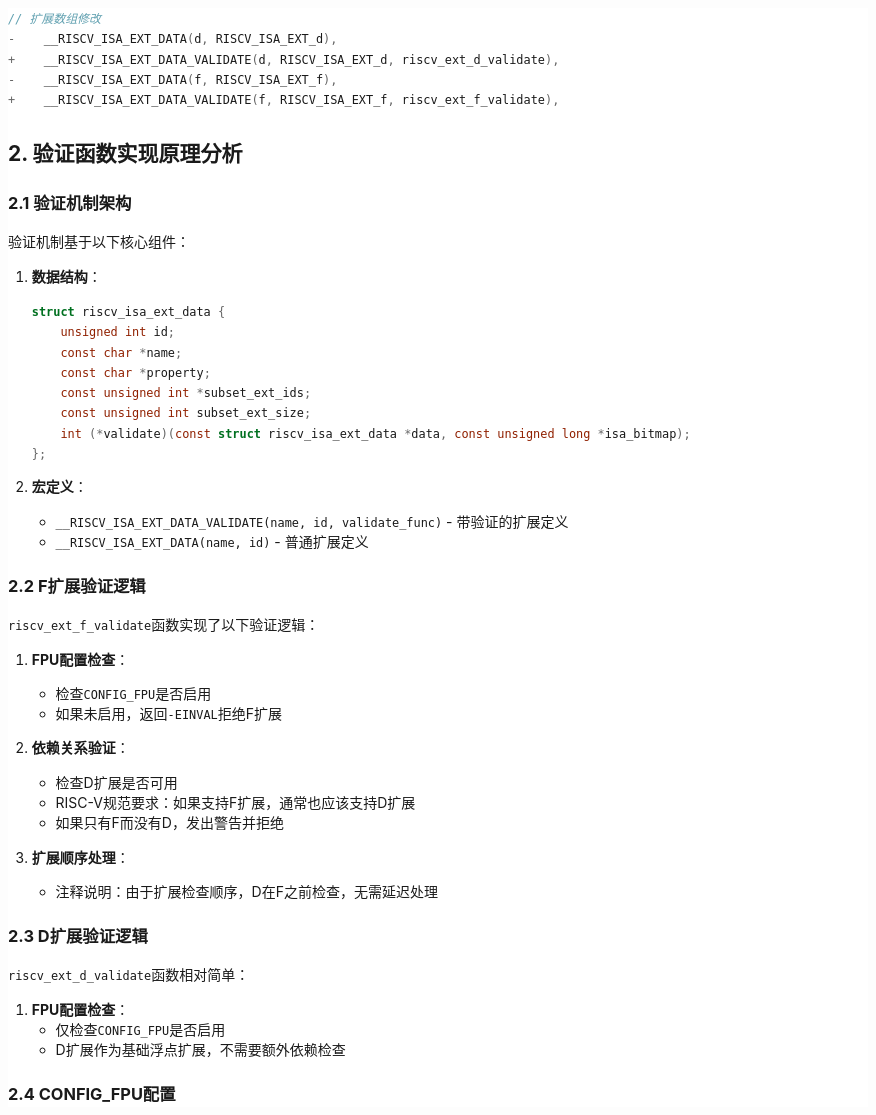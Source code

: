 ```c
// 扩展数组修改
-    __RISCV_ISA_EXT_DATA(d, RISCV_ISA_EXT_d),
+    __RISCV_ISA_EXT_DATA_VALIDATE(d, RISCV_ISA_EXT_d, riscv_ext_d_validate),
-    __RISCV_ISA_EXT_DATA(f, RISCV_ISA_EXT_f),
+    __RISCV_ISA_EXT_DATA_VALIDATE(f, RISCV_ISA_EXT_f, riscv_ext_f_validate),
```

## 2. 验证函数实现原理分析

### 2.1 验证机制架构

验证机制基于以下核心组件：

1. **数据结构**：
   ```c
   struct riscv_isa_ext_data {
       unsigned int id;
       const char *name;
       const char *property;
       const unsigned int *subset_ext_ids;
       const unsigned int subset_ext_size;
       int (*validate)(const struct riscv_isa_ext_data *data, const unsigned long *isa_bitmap);
   };
   ```

2. **宏定义**：
   - `__RISCV_ISA_EXT_DATA_VALIDATE(name, id, validate_func)` - 带验证的扩展定义
   - `__RISCV_ISA_EXT_DATA(name, id)` - 普通扩展定义

### 2.2 F扩展验证逻辑

`riscv_ext_f_validate`函数实现了以下验证逻辑：

1. **FPU配置检查**：
   - 检查`CONFIG_FPU`是否启用
   - 如果未启用，返回`-EINVAL`拒绝F扩展

2. **依赖关系验证**：
   - 检查D扩展是否可用
   - RISC-V规范要求：如果支持F扩展，通常也应该支持D扩展
   - 如果只有F而没有D，发出警告并拒绝

3. **扩展顺序处理**：
   - 注释说明：由于扩展检查顺序，D在F之前检查，无需延迟处理

### 2.3 D扩展验证逻辑

`riscv_ext_d_validate`函数相对简单：

1. **FPU配置检查**：
   - 仅检查`CONFIG_FPU`是否启用
   - D扩展作为基础浮点扩展，不需要额外依赖检查

### 2.4 CONFIG_FPU配置
